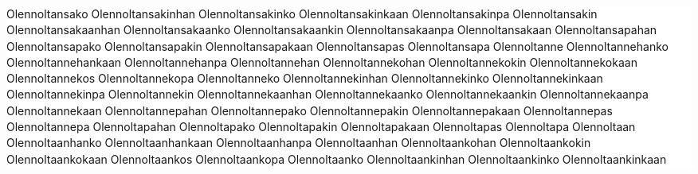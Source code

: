 Olennoltansako
Olennoltansakinhan
Olennoltansakinko
Olennoltansakinkaan
Olennoltansakinpa
Olennoltansakin
Olennoltansakaanhan
Olennoltansakaanko
Olennoltansakaankin
Olennoltansakaanpa
Olennoltansakaan
Olennoltansapahan
Olennoltansapako
Olennoltansapakin
Olennoltansapakaan
Olennoltansapas
Olennoltansapa
Olennoltanne
Olennoltannehanko
Olennoltannehankaan
Olennoltannehanpa
Olennoltannehan
Olennoltannekohan
Olennoltannekokin
Olennoltannekokaan
Olennoltannekos
Olennoltannekopa
Olennoltanneko
Olennoltannekinhan
Olennoltannekinko
Olennoltannekinkaan
Olennoltannekinpa
Olennoltannekin
Olennoltannekaanhan
Olennoltannekaanko
Olennoltannekaankin
Olennoltannekaanpa
Olennoltannekaan
Olennoltannepahan
Olennoltannepako
Olennoltannepakin
Olennoltannepakaan
Olennoltannepas
Olennoltannepa
Olennoltapahan
Olennoltapako
Olennoltapakin
Olennoltapakaan
Olennoltapas
Olennoltapa
Olennoltaan
Olennoltaanhanko
Olennoltaanhankaan
Olennoltaanhanpa
Olennoltaanhan
Olennoltaankohan
Olennoltaankokin
Olennoltaankokaan
Olennoltaankos
Olennoltaankopa
Olennoltaanko
Olennoltaankinhan
Olennoltaankinko
Olennoltaankinkaan